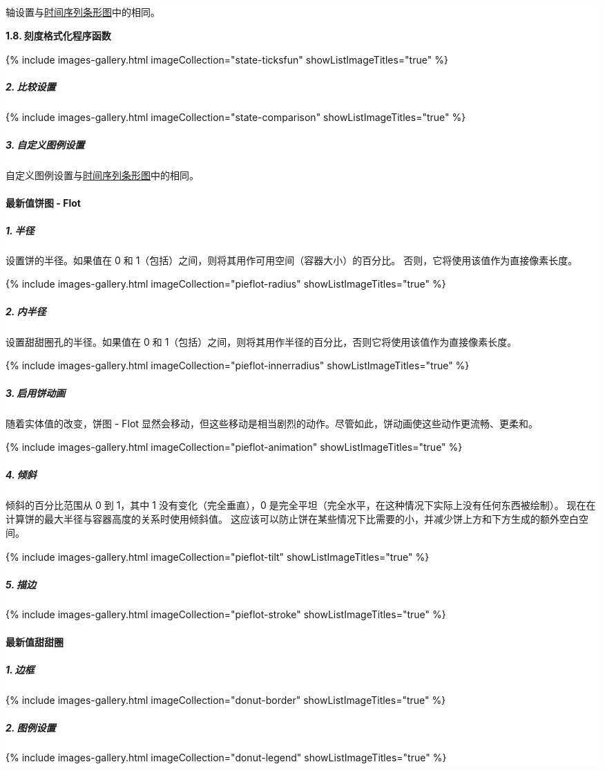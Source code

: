 轴设置与[时间序列条形图](/docs/{{docsPrefix}}user-guide/ui/chart-widget/#1-common-settings)中的相同。

**1.8. 刻度格式化程序函数**

{% include images-gallery.html imageCollection="state-ticksfun" showListImageTitles="true" %}

##### 2. 比较设置

{% include images-gallery.html imageCollection="state-comparison" showListImageTitles="true" %}

##### 3. 自定义图例设置

自定义图例设置与[时间序列条形图](/docs/{{docsPrefix}}user-guide/ui/chart-widget/#3-custom-legend-settings)中的相同。

#### 最新值饼图 - Flot

##### 1. 半径

设置饼的半径。如果值在 0 和 1（包括）之间，则将其用作可用空间（容器大小）的百分比。
否则，它将使用该值作为直接像素长度。

{% include images-gallery.html imageCollection="pieflot-radius" showListImageTitles="true" %}

##### 2. 内半径

设置甜甜圈孔的半径。如果值在 0 和 1（包括）之间，则将其用作半径的百分比，否则它将使用该值作为直接像素长度。

{% include images-gallery.html imageCollection="pieflot-innerradius" showListImageTitles="true" %}

##### 3. 启用饼动画

随着实体值的改变，饼图 - Flot 显然会移动，但这些移动是相当剧烈的动作。尽管如此，饼动画使这些动作更流畅、更柔和。

{% include images-gallery.html imageCollection="pieflot-animation" showListImageTitles="true" %}

##### 4. 倾斜

倾斜的百分比范围从 0 到 1，其中 1 没有变化（完全垂直），0 是完全平坦（完全水平，在这种情况下实际上没有任何东西被绘制）。
现在在计算饼的最大半径与容器高度的关系时使用倾斜值。
这应该可以防止饼在某些情况下比需要的小，并减少饼上方和下方生成的额外空白空间。

{% include images-gallery.html imageCollection="pieflot-tilt" showListImageTitles="true" %}

##### 5. 描边

{% include images-gallery.html imageCollection="pieflot-stroke" showListImageTitles="true" %}

#### 最新值甜甜圈

##### 1. 边框

{% include images-gallery.html imageCollection="donut-border" showListImageTitles="true" %}

##### 2. 图例设置

{% include images-gallery.html imageCollection="donut-legend" showListImageTitles="true" %}
